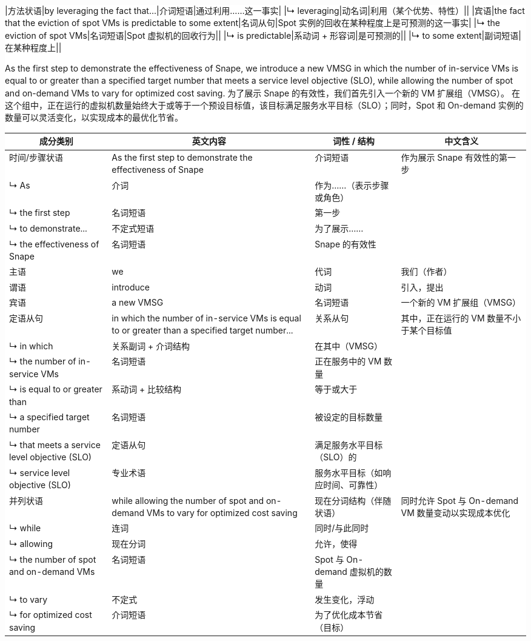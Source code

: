 |方法状语|by leveraging the fact that...|介词短语|通过利用……这一事实|
|↳ leveraging|动名词|利用（某个优势、特性）||
|宾语|the fact that the eviction of spot VMs is predictable to some extent|名词从句|Spot 实例的回收在某种程度上是可预测的这一事实|
|↳ the eviction of spot VMs|名词短语|Spot 虚拟机的回收行为||
|↳ is predictable|系动词 + 形容词|是可预测的||
|↳ to some extent|副词短语|在某种程度上||

As the first step to demonstrate the effectiveness of Snape, we introduce a new VMSG in which the number of in-service VMs is equal to or greater than a specified target number that meets a service level objective (SLO), while allowing the number of spot and on-demand VMs to vary for optimized cost saving.
为了展示 Snape 的有效性，我们首先引入一个新的 VM 扩展组（VMSG）。
在这个组中，正在运行的虚拟机数量始终大于或等于一个预设目标值，该目标满足服务水平目标（SLO）；同时，Spot 和 On-demand 实例的数量可以灵活变化，以实现成本的最优化节省。

|成分类别|英文内容|词性 / 结构|中文含义|
|---|---|---|---|
|时间/步骤状语|As the first step to demonstrate the effectiveness of Snape|介词短语|作为展示 Snape 有效性的第一步|
|↳ As|介词|作为……（表示步骤或角色）||
|↳ the first step|名词短语|第一步||
|↳ to demonstrate...|不定式短语|为了展示……||
|↳ the effectiveness of Snape|名词短语|Snape 的有效性||
|主语|we|代词|我们（作者）|
|谓语|introduce|动词|引入，提出|
|宾语|a new VMSG|名词短语|一个新的 VM 扩展组（VMSG）|
|定语从句|in which the number of in-service VMs is equal to or greater than a specified target number...|关系从句|其中，正在运行的 VM 数量不小于某个目标值|
|↳ in which|关系副词 + 介词结构|在其中（VMSG）||
|↳ the number of in-service VMs|名词短语|正在服务中的 VM 数量||
|↳ is equal to or greater than|系动词 + 比较结构|等于或大于||
|↳ a specified target number|名词短语|被设定的目标数量||
|↳ that meets a service level objective (SLO)|定语从句|满足服务水平目标（SLO）的||
|↳ service level objective (SLO)|专业术语|服务水平目标（如响应时间、可靠性）||
|并列状语|while allowing the number of spot and on-demand VMs to vary for optimized cost saving|现在分词结构（伴随状语）|同时允许 Spot 与 On-demand VM 数量变动以实现成本优化|
|↳ while|连词|同时/与此同时||
|↳ allowing|现在分词|允许，使得||
|↳ the number of spot and on-demand VMs|名词短语|Spot 与 On-demand 虚拟机的数量||
|↳ to vary|不定式|发生变化，浮动||
|↳ for optimized cost saving|介词短语|为了优化成本节省（目标）||

